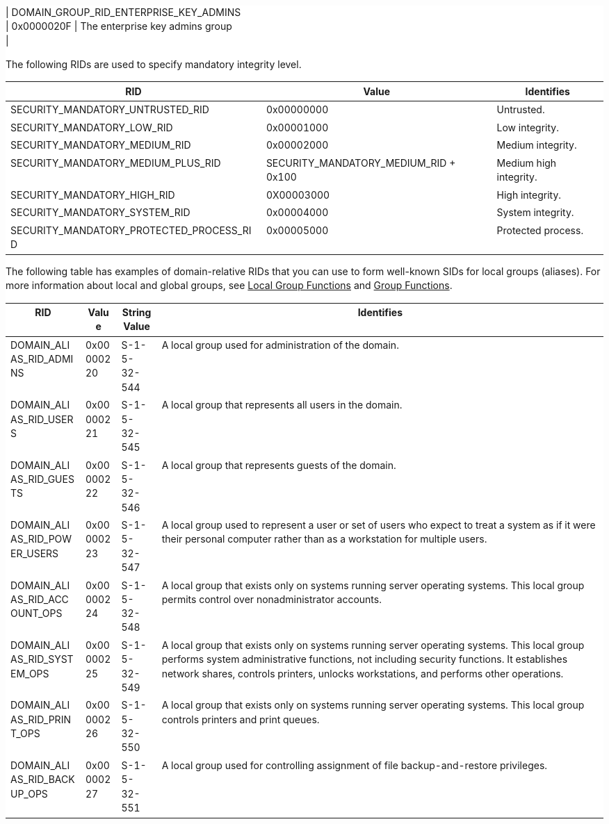 | DOMAIN\_GROUP\_RID\_ENTERPRISE\_KEY\_ADMINS<br />                  | 0x0000020F | The enterprise key admins group</br>                                                                                                                                                                                                           |



 

The following RIDs are used to specify mandatory integrity level.



| RID                                                     | Value                                               | Identifies                        |
|---------------------------------------------------------|-----------------------------------------------------|-----------------------------------|
| SECURITY\_MANDATORY\_UNTRUSTED\_RID<br/>          | 0x00000000<br/>                               | Untrusted.<br/>             |
| SECURITY\_MANDATORY\_LOW\_RID<br/>                | 0x00001000<br/>                               | Low integrity.<br/>         |
| SECURITY\_MANDATORY\_MEDIUM\_RID<br/>             | 0x00002000<br/>                               | Medium integrity.<br/>      |
| SECURITY\_MANDATORY\_MEDIUM\_PLUS\_RID<br/>       | SECURITY\_MANDATORY\_MEDIUM\_RID + 0x100<br/> | Medium high integrity.<br/> |
| SECURITY\_MANDATORY\_HIGH\_RID<br/>               | 0X00003000<br/>                               | High integrity.<br/>        |
| SECURITY\_MANDATORY\_SYSTEM\_RID<br/>             | 0x00004000<br/>                               | System integrity.<br/>      |
| SECURITY\_MANDATORY\_PROTECTED\_PROCESS\_RID<br/> | 0x00005000<br/>                               | Protected process.<br/>     |



 

The following table has examples of domain-relative RIDs that you can use to form well-known SIDs for local groups (aliases). For more information about local and global groups, see [Local Group Functions](https://docs.microsoft.com/windows/desktop/NetMgmt/local-group-functions) and [Group Functions](https://docs.microsoft.com/windows/desktop/NetMgmt/group-functions).



| RID                                                              | Value                 |String Value  | Identifies                                                                                                                                                                                                                                                                                 |
|------------------------------------------------------------|-----------------|-------------------|--------------------------------------------------------------------------------------------------------------------------------------------------------------------------------------------------------------------------------------------------------------------------------------|
| DOMAIN\_ALIAS\_RID\_ADMINS<br/>                            | 0x00000220<br/> | S-1-5-32-544<br/> | A local group used for administration of the domain.<br/>                                                                                                                                                                                                                            |
| DOMAIN\_ALIAS\_RID\_USERS<br/>                             | 0x00000221<br/> | S-1-5-32-545<br/> | A local group that represents all users in the domain.<br/>                                                                                                                                                                                                                          |
| DOMAIN\_ALIAS\_RID\_GUESTS<br/>                            | 0x00000222<br/> | S-1-5-32-546<br/> | A local group that represents guests of the domain.<br/>                                                                                                                                                                                                                             |
| DOMAIN\_ALIAS\_RID\_POWER\_USERS<br/>                      | 0x00000223<br/> | S-1-5-32-547<br/> | A local group used to represent a user or set of users who expect to treat a system as if it were their personal computer rather than as a workstation for multiple users.<br/>                                                                                                      |
| DOMAIN\_ALIAS\_RID\_ACCOUNT\_OPS<br/>                      | 0x00000224<br/> | S-1-5-32-548<br/> | A local group that exists only on systems running server operating systems. This local group permits control over nonadministrator accounts.<br/>                                                                                                                                    |
| DOMAIN\_ALIAS\_RID\_SYSTEM\_OPS<br/>                       | 0x00000225<br/> | S-1-5-32-549<br/> | A local group that exists only on systems running server operating systems. This local group performs system administrative functions, not including security functions. It establishes network shares, controls printers, unlocks workstations, and performs other operations.<br/> |
| DOMAIN\_ALIAS\_RID\_PRINT\_OPS<br/>                        | 0x00000226<br/> | S-1-5-32-550<br/> | A local group that exists only on systems running server operating systems. This local group controls printers and print queues.<br/>                                                                                                                                                |
| DOMAIN\_ALIAS\_RID\_BACKUP\_OPS<br/>                       | 0x00000227<br/> | S-1-5-32-551<br/> | A local group used for controlling assignment of file backup-and-restore privileges.<br/>                                                                                                                                                                                            |